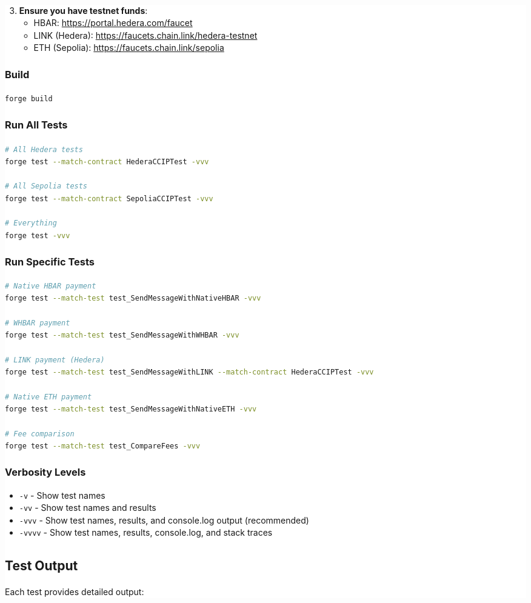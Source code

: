 3. **Ensure you have testnet funds**:
   - HBAR: https://portal.hedera.com/faucet
   - LINK (Hedera): https://faucets.chain.link/hedera-testnet
   - ETH (Sepolia): https://faucets.chain.link/sepolia

### Build

```bash
forge build
```

### Run All Tests

```bash
# All Hedera tests
forge test --match-contract HederaCCIPTest -vvv

# All Sepolia tests
forge test --match-contract SepoliaCCIPTest -vvv

# Everything
forge test -vvv
```

### Run Specific Tests

```bash
# Native HBAR payment
forge test --match-test test_SendMessageWithNativeHBAR -vvv

# WHBAR payment
forge test --match-test test_SendMessageWithWHBAR -vvv

# LINK payment (Hedera)
forge test --match-test test_SendMessageWithLINK --match-contract HederaCCIPTest -vvv

# Native ETH payment
forge test --match-test test_SendMessageWithNativeETH -vvv

# Fee comparison
forge test --match-test test_CompareFees -vvv
```

### Verbosity Levels

- `-v` - Show test names
- `-vv` - Show test names and results
- `-vvv` - Show test names, results, and console.log output (recommended)
- `-vvvv` - Show test names, results, console.log, and stack traces

## Test Output

Each test provides detailed output:
